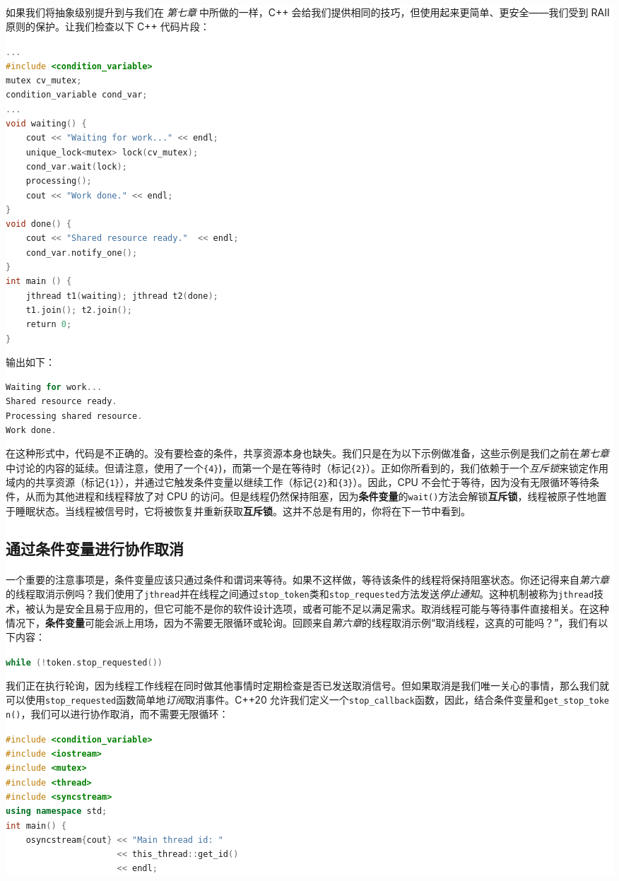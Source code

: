 如果我们将抽象级别提升到与我们在 *第七章* 中所做的一样，C++ 会给我们提供相同的技巧，但使用起来更简单、更安全——我们受到 RAII 原则的保护。让我们检查以下 C++ 代码片段：

```cpp
...
#include <condition_variable>
mutex cv_mutex;
condition_variable cond_var;
...
void waiting() {
    cout << "Waiting for work..." << endl;
    unique_lock<mutex> lock(cv_mutex);
    cond_var.wait(lock);
    processing();
    cout << "Work done." << endl;
}
void done() {
    cout << "Shared resource ready."  << endl;
    cond_var.notify_one();
}
int main () {
    jthread t1(waiting); jthread t2(done);
    t1.join(); t2.join();
    return 0;
}
```

输出如下：

```cpp
Waiting for work...
Shared resource ready.
Processing shared resource.
Work done.
```

在这种形式中，代码是不正确的。没有要检查的条件，共享资源本身也缺失。我们只是在为以下示例做准备，这些示例是我们之前在*第七章*中讨论的内容的延续。但请注意，使用了一个`{4}`)，而第一个是在等待时（标记`{2}`）。正如你所看到的，我们依赖于一个*互斥锁*来锁定作用域内的共享资源（标记`{1}`），并通过它触发条件变量以继续工作（标记`{2}`和`{3}`）。因此，CPU 不会忙于等待，因为没有无限循环等待条件，从而为其他进程和线程释放了对 CPU 的访问。但是线程仍然保持阻塞，因为**条件变量**的`wait()`方法会解锁**互斥锁**，线程被原子性地置于睡眠状态。当线程被信号时，它将被恢复并重新获取**互斥锁**。这并不总是有用的，你将在下一节中看到。

## 通过条件变量进行协作取消

一个重要的注意事项是，条件变量应该只通过条件和谓词来等待。如果不这样做，等待该条件的线程将保持阻塞状态。你还记得来自*第六章*的线程取消示例吗？我们使用了`jthread`并在线程之间通过`stop_token`类和`stop_requested`方法发送*停止通知*。这种机制被称为`jthread`技术，被认为是安全且易于应用的，但它可能不是你的软件设计选项，或者可能不足以满足需求。取消线程可能与等待事件直接相关。在这种情况下，**条件变量**可能会派上用场，因为不需要无限循环或轮询。回顾来自*第六章*的线程取消示例“取消线程，这真的可能吗？”，我们有以下内容：

```cpp
while (!token.stop_requested())
```

我们正在执行轮询，因为线程工作线程在同时做其他事情时定期检查是否已发送取消信号。但如果取消是我们唯一关心的事情，那么我们就可以使用`stop_requested`函数简单地*订阅*取消事件。C++20 允许我们定义一个`stop_callback`函数，因此，结合条件变量和`get_stop_token()`，我们可以进行协作取消，而不需要无限循环：

```cpp
#include <condition_variable>
#include <iostream>
#include <mutex>
#include <thread>
#include <syncstream>
using namespace std;
int main() {
    osyncstream{cout} << "Main thread id: "
                      << this_thread::get_id()
                      << endl;
```
